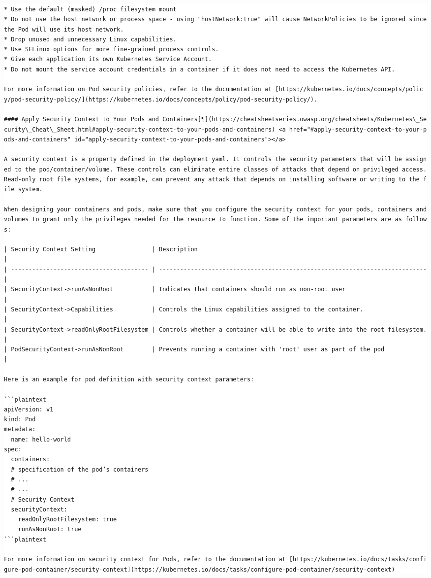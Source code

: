 ```plaintext
* Use the default (masked) /proc filesystem mount
* Do not use the host network or process space - using "hostNetwork:true" will cause NetworkPolicies to be ignored since the Pod will use its host network.
* Drop unused and unnecessary Linux capabilities.
* Use SELinux options for more fine-grained process controls.
* Give each application its own Kubernetes Service Account.
* Do not mount the service account credentials in a container if it does not need to access the Kubernetes API.

For more information on Pod security policies, refer to the documentation at [https://kubernetes.io/docs/concepts/policy/pod-security-policy/](https://kubernetes.io/docs/concepts/policy/pod-security-policy/).

#### Apply Security Context to Your Pods and Containers[¶](https://cheatsheetseries.owasp.org/cheatsheets/Kubernetes\_Security\_Cheat\_Sheet.html#apply-security-context-to-your-pods-and-containers) <a href="#apply-security-context-to-your-pods-and-containers" id="apply-security-context-to-your-pods-and-containers"></a>

A security context is a property defined in the deployment yaml. It controls the security parameters that will be assigned to the pod/container/volume. These controls can eliminate entire classes of attacks that depend on privileged access. Read-only root file systems, for example, can prevent any attack that depends on installing software or writing to the file system.

When designing your containers and pods, make sure that you configure the security context for your pods, containers and volumes to grant only the privileges needed for the resource to function. Some of the important parameters are as follows:

| Security Context Setting                | Description                                                                  |
| --------------------------------------- | ---------------------------------------------------------------------------- |
| SecurityContext->runAsNonRoot           | Indicates that containers should run as non-root user                        |
| SecurityContext->Capabilities           | Controls the Linux capabilities assigned to the container.                   |
| SecurityContext->readOnlyRootFilesystem | Controls whether a container will be able to write into the root filesystem. |
| PodSecurityContext->runAsNonRoot        | Prevents running a container with 'root' user as part of the pod             |

Here is an example for pod definition with security context parameters:

```plaintext
apiVersion: v1  
kind: Pod  
metadata:  
  name: hello-world  
spec:  
  containers:  
  # specification of the pod’s containers  
  # ...
  # ...
  # Security Context
  securityContext:  
    readOnlyRootFilesystem: true  
    runAsNonRoot: true
```plaintext

For more information on security context for Pods, refer to the documentation at [https://kubernetes.io/docs/tasks/configure-pod-container/security-context](https://kubernetes.io/docs/tasks/configure-pod-container/security-context)

```
